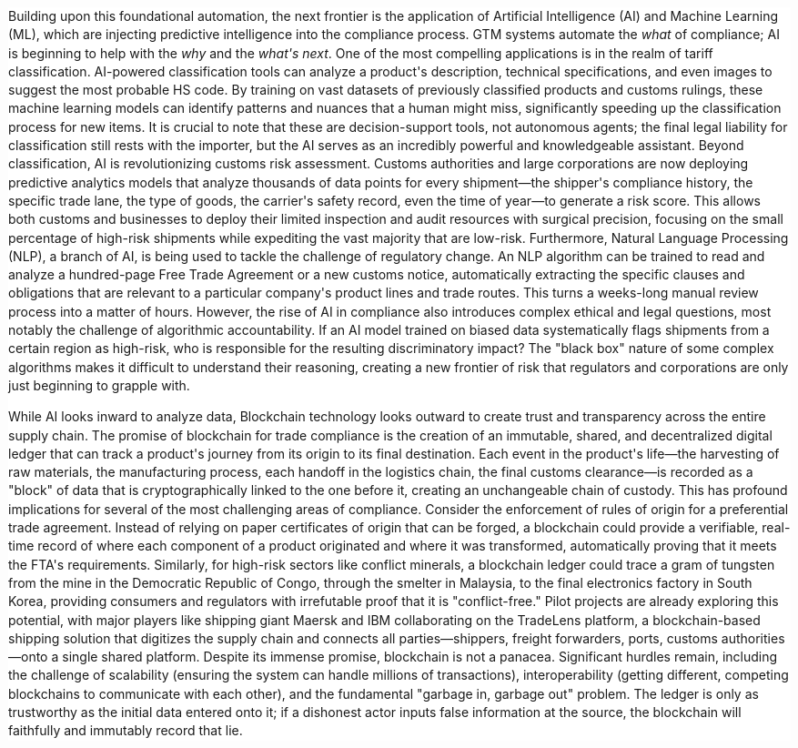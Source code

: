 Building upon this foundational automation, the next frontier is the application of Artificial Intelligence (AI) and Machine Learning (ML), which are injecting predictive intelligence into the compliance process. GTM systems automate the *what* of compliance; AI is beginning to help with the *why* and the *what's next*. One of the most compelling applications is in the realm of tariff classification. AI-powered classification tools can analyze a product's description, technical specifications, and even images to suggest the most probable HS code. By training on vast datasets of previously classified products and customs rulings, these machine learning models can identify patterns and nuances that a human might miss, significantly speeding up the classification process for new items. It is crucial to note that these are decision-support tools, not autonomous agents; the final legal liability for classification still rests with the importer, but the AI serves as an incredibly powerful and knowledgeable assistant. Beyond classification, AI is revolutionizing customs risk assessment. Customs authorities and large corporations are now deploying predictive analytics models that analyze thousands of data points for every shipment—the shipper's compliance history, the specific trade lane, the type of goods, the carrier's safety record, even the time of year—to generate a risk score. This allows both customs and businesses to deploy their limited inspection and audit resources with surgical precision, focusing on the small percentage of high-risk shipments while expediting the vast majority that are low-risk. Furthermore, Natural Language Processing (NLP), a branch of AI, is being used to tackle the challenge of regulatory change. An NLP algorithm can be trained to read and analyze a hundred-page Free Trade Agreement or a new customs notice, automatically extracting the specific clauses and obligations that are relevant to a particular company's product lines and trade routes. This turns a weeks-long manual review process into a matter of hours. However, the rise of AI in compliance also introduces complex ethical and legal questions, most notably the challenge of algorithmic accountability. If an AI model trained on biased data systematically flags shipments from a certain region as high-risk, who is responsible for the resulting discriminatory impact? The "black box" nature of some complex algorithms makes it difficult to understand their reasoning, creating a new frontier of risk that regulators and corporations are only just beginning to grapple with.

While AI looks inward to analyze data, Blockchain technology looks outward to create trust and transparency across the entire supply chain. The promise of blockchain for trade compliance is the creation of an immutable, shared, and decentralized digital ledger that can track a product's journey from its origin to its final destination. Each event in the product's life—the harvesting of raw materials, the manufacturing process, each handoff in the logistics chain, the final customs clearance—is recorded as a "block" of data that is cryptographically linked to the one before it, creating an unchangeable chain of custody. This has profound implications for several of the most challenging areas of compliance. Consider the enforcement of rules of origin for a preferential trade agreement. Instead of relying on paper certificates of origin that can be forged, a blockchain could provide a verifiable, real-time record of where each component of a product originated and where it was transformed, automatically proving that it meets the FTA's requirements. Similarly, for high-risk sectors like conflict minerals, a blockchain ledger could trace a gram of tungsten from the mine in the Democratic Republic of Congo, through the smelter in Malaysia, to the final electronics factory in South Korea, providing consumers and regulators with irrefutable proof that it is "conflict-free." Pilot projects are already exploring this potential, with major players like shipping giant Maersk and IBM collaborating on the TradeLens platform, a blockchain-based shipping solution that digitizes the supply chain and connects all parties—shippers, freight forwarders, ports, customs authorities—onto a single shared platform. Despite its immense promise, blockchain is not a panacea. Significant hurdles remain, including the challenge of scalability (ensuring the system can handle millions of transactions), interoperability (getting different, competing blockchains to communicate with each other), and the fundamental "garbage in, garbage out" problem. The ledger is only as trustworthy as the initial data entered onto it; if a dishonest actor inputs false information at the source, the blockchain will faithfully and immutably record that lie.
